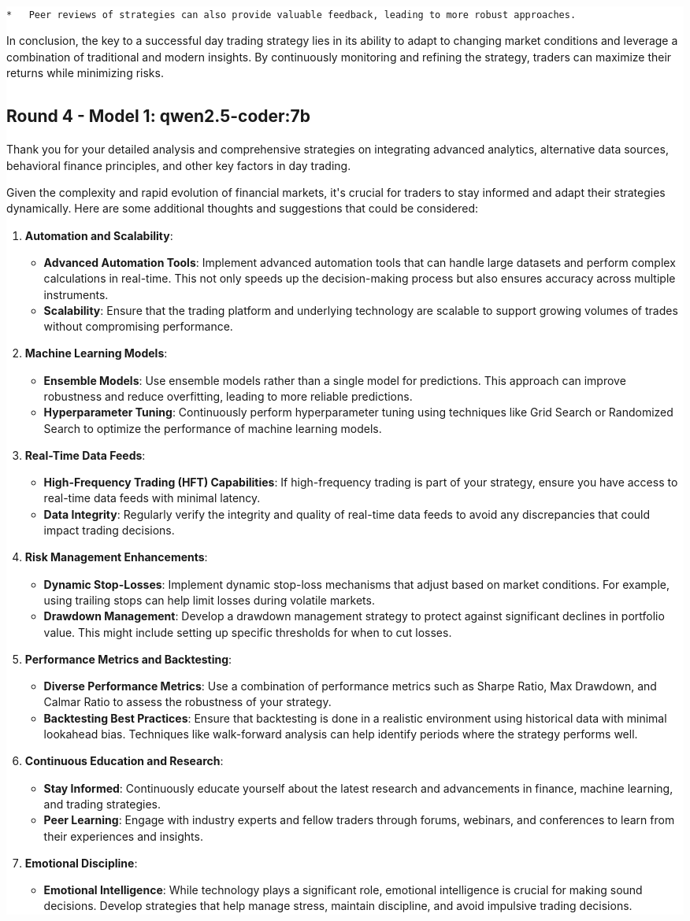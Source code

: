     *   Peer reviews of strategies can also provide valuable feedback, leading to more robust approaches.

In conclusion, the key to a successful day trading strategy lies in its ability to adapt to changing market conditions and leverage a combination of traditional and modern insights. By continuously monitoring and refining the strategy, traders can maximize their returns while minimizing risks.

## Round 4 - Model 1: qwen2.5-coder:7b

Thank you for your detailed analysis and comprehensive strategies on integrating advanced analytics, alternative data sources, behavioral finance principles, and other key factors in day trading. 

Given the complexity and rapid evolution of financial markets, it's crucial for traders to stay informed and adapt their strategies dynamically. Here are some additional thoughts and suggestions that could be considered:

1. **Automation and Scalability**:
   - **Advanced Automation Tools**: Implement advanced automation tools that can handle large datasets and perform complex calculations in real-time. This not only speeds up the decision-making process but also ensures accuracy across multiple instruments.
   - **Scalability**: Ensure that the trading platform and underlying technology are scalable to support growing volumes of trades without compromising performance.

2. **Machine Learning Models**:
   - **Ensemble Models**: Use ensemble models rather than a single model for predictions. This approach can improve robustness and reduce overfitting, leading to more reliable predictions.
   - **Hyperparameter Tuning**: Continuously perform hyperparameter tuning using techniques like Grid Search or Randomized Search to optimize the performance of machine learning models.

3. **Real-Time Data Feeds**:
   - **High-Frequency Trading (HFT) Capabilities**: If high-frequency trading is part of your strategy, ensure you have access to real-time data feeds with minimal latency.
   - **Data Integrity**: Regularly verify the integrity and quality of real-time data feeds to avoid any discrepancies that could impact trading decisions.

4. **Risk Management Enhancements**:
   - **Dynamic Stop-Losses**: Implement dynamic stop-loss mechanisms that adjust based on market conditions. For example, using trailing stops can help limit losses during volatile markets.
   - **Drawdown Management**: Develop a drawdown management strategy to protect against significant declines in portfolio value. This might include setting up specific thresholds for when to cut losses.

5. **Performance Metrics and Backtesting**:
   - **Diverse Performance Metrics**: Use a combination of performance metrics such as Sharpe Ratio, Max Drawdown, and Calmar Ratio to assess the robustness of your strategy.
   - **Backtesting Best Practices**: Ensure that backtesting is done in a realistic environment using historical data with minimal lookahead bias. Techniques like walk-forward analysis can help identify periods where the strategy performs well.

6. **Continuous Education and Research**:
   - **Stay Informed**: Continuously educate yourself about the latest research and advancements in finance, machine learning, and trading strategies.
   - **Peer Learning**: Engage with industry experts and fellow traders through forums, webinars, and conferences to learn from their experiences and insights.

7. **Emotional Discipline**:
   - **Emotional Intelligence**: While technology plays a significant role, emotional intelligence is crucial for making sound decisions. Develop strategies that help manage stress, maintain discipline, and avoid impulsive trading decisions.
